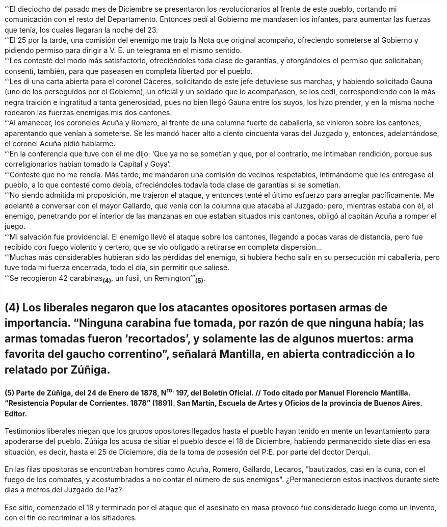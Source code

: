 “‘El dieciocho del pasado mes de Diciembre se presentaron los revolucionarios al frente de este pueblo, cortando mi comunicación con el resto del Departamento. Entonces pedí al Gobierno me mandasen los infantes, para aumentar las fuerzas que tenía, los cuales llegaran la noche del 23.  
“‘El 25 por la tarde, una comisión del enemigo me trajo la Nota que original acompaño, ofreciendo someterse al Gobierno y pidiendo permiso para dirigir a V. E. un telegrama en el mismo sentido.  
“‘Les contesté del modo más satisfactorio, ofreciéndoles toda clase de garantías, y otorgándoles el permiso que solicitaban; consentí, también, para que paseasen en completa libertad por el pueblo.  
“‘Les di una carta abierta para el coronel Cáceres, solicitando de este jefe detuviese sus marchas, y habiendo solicitado Gauna (uno de los perseguidos por el Gobierno), un oficial y un soldado que lo acompañasen, se los cedí, correspondiendo con la más negra traición e ingratitud a tanta generosidad, pues no bien llegó Gauna entre los suyos, los hizo prender, y en la misma noche rodearon las fuerzas enemigas mis dos cantones.  
“‘Al amanecer, los coroneles Acuña y Romero, al frente de una columna fuerte de caballería, se vinieron sobre los cantones, aparentando que venían a someterse. Se les mandó hacer alto a ciento cincuenta varas del Juzgado y, entonces, adelantándose, el coronel Acuña pidió hablarme.  
“‘En la conferencia que tuve con él me dijo: ‘Que ya no se sometían y que, por el contrario, me intimaban rendición, porque sus correligionarios habían tomado la Capital y Goya’.  
“‘Contesté que no me rendía. Más tarde, me mandaron una comisión de vecinos respetables, intimándome que les entregase el pueblo, a lo que contesté como debía, ofreciéndoles todavía toda clase de garantías si se sometían.  
“‘No siendo admitida mi proposición, me trajeron el ataque, y entonces tenté el último esfuerzo para arreglar pacíficamente. Me adelanté a conversar con el mayor Gallardo, que venía con la columna que atacaba al Juzgado; pero, mientras estaba con él, el enemigo, penetrando por el interior de las manzanas en que estaban situados mis cantones, obligó al capitán Acuña a romper el juego.  
“‘Mi salvación fue providencial. El enemigo llevó el ataque sobre los cantones, llegando a pocas varas de distancia, pero fue recibido con fuego violento y certero, que se vio obligado a retirarse en completa dispersión...  
“‘Muchas más considerables hubieran sido las pérdidas del enemigo, si hubiera hecho salir en su persecución mi caballería, pero tuve toda mi fuerza encerrada, todo el día, sin permitir que saliese.  
“‘Se recogieron 42 carabinas<sub><strong>(4)</strong></sub>, un fusil, un Remington’”<sub><strong>(5)</strong></sub>.

## **(4) Los liberales negaron que los atacantes opositores portasen armas de importancia. “Ninguna carabina fue tomada, por razón de que ninguna había; las armas tomadas fueron ‘recortados’, y solamente las de algunos muertos: arma favorita del gaucho correntino”, señalará Mantilla, en abierta contradicción a lo relatado por Zúñiga.**  
**(5) Parte de Zúñiga, del 24 de Enero de 1878, N<sup>ro.</sup> 197, del Boletín Oficial. // Todo citado por Manuel Florencio Mantilla. “Resistencia Popular de Corrientes. 1878” (1891). San Martín, Escuela de Artes y Oficios de la provincia de Buenos Aires. Editor.**

Testimonios liberales niegan que los grupos opositores llegados hasta el pueblo hayan tenido en mente un levantamiento para apoderarse del pueblo. Zúñiga los acusa de sitiar el pueblo desde el 18 de Diciembre, habiendo permanecido siete días en esa situación, es decir, hasta el 25 de Diciembre, día de la toma de posesión del P:E. por parte del doctor Derqui.

En las filas opositoras se encontraban hombres como Acuña, Romero, Gallardo, Lecaros, "bautizados, casi en la cuna, con el fuego de los combates, y acostumbrados a no contar el número de sus enemigos". ¿Permanecieron estos inactivos durante siete días a metros del Juzgado de Paz? 

Ese sitio, comenzado el 18 y terminado por el ataque que el asesinato en masa provocó fue considerado luego como un invento, con el fin de recriminar a los sitiadores.
